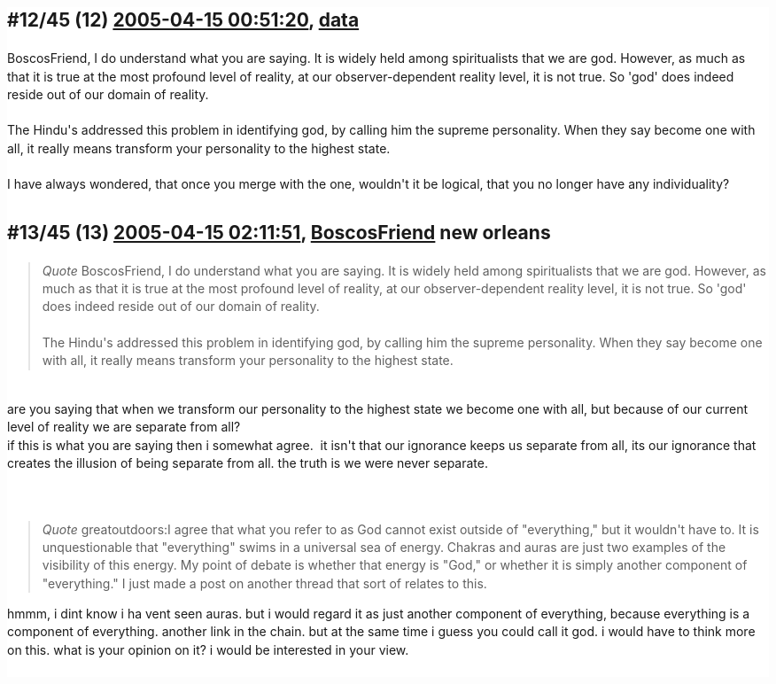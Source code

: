 ## \#12/45 (12) [2005-04-15 00:51:20](https://www.astralpulse.com/forums/index.php?msg=160394), [data](https://www.astralpulse.com/forums/profile/?u=8831)  ##
<section>
BoscosFriend, I do understand what you are saying. It is widely held among spiritualists that we are god. However, as much as that it is true at the most profound level of reality, at our observer-dependent reality level, it is not true. So 'god' does indeed reside out of our domain of reality.
<br>
<br>
The Hindu's addressed this problem in identifying god, by calling him the supreme personality. When they say become one with all, it really means transform your personality to the highest state.
<br>
<br>
I have always wondered, that once you merge with the one, wouldn't it be logical, that you no longer have any individuality?
</section>

## \#13/45 (13) [2005-04-15 02:11:51](https://www.astralpulse.com/forums/index.php?msg=160403), [BoscosFriend](https://www.astralpulse.com/forums/profile/?u=8376) new orleans ##
<section>
<blockquote class="bbc_standard_quote">
 <cite>
  Quote
 </cite>
 BoscosFriend, I do understand what you are saying. It is widely held among spiritualists that we are god. However, as much as that it is true at the most profound level of reality, at our observer-dependent reality level, it is not true. So 'god' does indeed reside out of our domain of reality.
 <br>
 <br>
 The Hindu's addressed this problem in identifying god, by calling him the supreme personality. When they say become one with all, it really means transform your personality to the highest state.
</blockquote>
<br>
are you saying that when we transform our personality to the highest state we become one with all, but because of our current level of reality we are separate from all?
<br>
if this is what you are saying then i somewhat agree.  it isn't that our ignorance keeps us separate from all, its our ignorance that creates the illusion of being separate from all. the truth is we were never separate.
<br>
<br>
<br>
<blockquote class="bbc_standard_quote">
 <cite>
  Quote
 </cite>
 greatoutdoors:I agree that what you refer to as God cannot exist outside of "everything," but it wouldn't have to. It is unquestionable that "everything" swims in a universal sea of energy. Chakras and auras are just two examples of the visibility of this energy. My point of debate is whether that energy is "God," or whether it is simply another component of "everything." I just made a post on another thread that sort of relates to this.
 <br>
</blockquote>
hmmm, i dint know i ha vent seen auras. but i would regard it as just another component of everything, because everything is a component of everything. another link in the chain. but at the same time i guess you could call it god. i would have to think more on this. what is your opinion on it? i would be interested in your view.
<br>
<br>
<blockquote class="bbc_standard_quote">
 <cite>